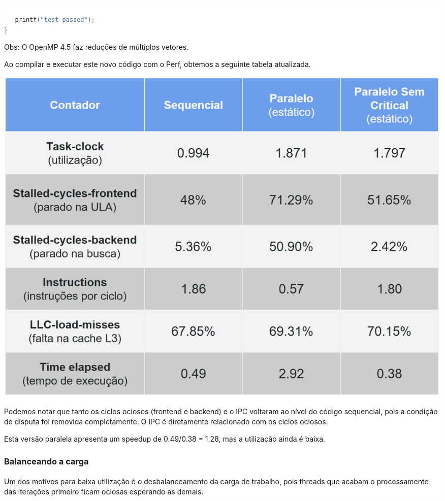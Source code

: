 ```c

   printf("test passed"); 
}  
```

Obs: O OpenMP 4.5 faz reduções de múltiplos vetores.

Ao compilar e executar este novo código com o Perf, obtemos a seguinte tabela atualizada.

![Tabela com os resultados](tabela2.png)

Podemos notar que tanto os ciclos ociosos (frontend e backend) e o IPC voltaram ao nível do código sequencial, pois a condição de disputa foi removida completamente. O IPC é diretamente relacionado com os ciclos ociosos.

Esta versão paralela apresenta um speedup de 0.49/0.38 = 1.28, mas a utilização ainda é baixa.

### Balanceando a carga

Um dos motivos para baixa utilização é o desbalanceamento da carga de trabalho, pois threads que acabam o processamento das iterações primeiro ficam ociosas esperando as demais.
